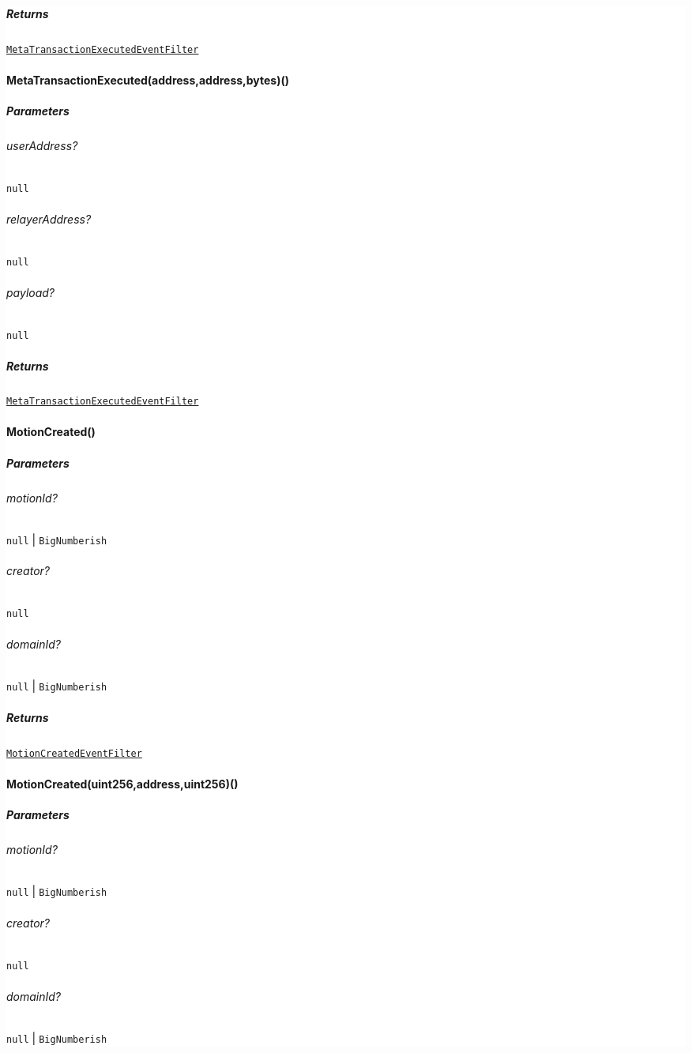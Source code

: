 ##### Returns

[`MetaTransactionExecutedEventFilter`](../type-aliases/MetaTransactionExecutedEventFilter.md)

#### MetaTransactionExecuted(address,address,bytes)()

##### Parameters

###### userAddress?

`null`

###### relayerAddress?

`null`

###### payload?

`null`

##### Returns

[`MetaTransactionExecutedEventFilter`](../type-aliases/MetaTransactionExecutedEventFilter.md)

#### MotionCreated()

##### Parameters

###### motionId?

`null` | `BigNumberish`

###### creator?

`null`

###### domainId?

`null` | `BigNumberish`

##### Returns

[`MotionCreatedEventFilter`](../type-aliases/MotionCreatedEventFilter.md)

#### MotionCreated(uint256,address,uint256)()

##### Parameters

###### motionId?

`null` | `BigNumberish`

###### creator?

`null`

###### domainId?

`null` | `BigNumberish`
